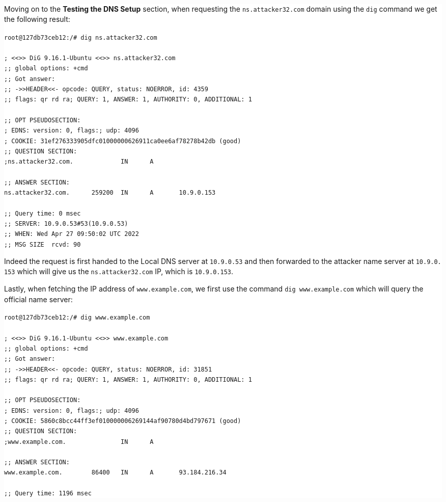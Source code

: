 Moving on to the **Testing the DNS Setup** section, when requesting the `ns.attacker32.com` domain using the `dig` command we get the following result:

```
root@127db73ceb12:/# dig ns.attacker32.com

; <<>> DiG 9.16.1-Ubuntu <<>> ns.attacker32.com
;; global options: +cmd
;; Got answer:
;; ->>HEADER<<- opcode: QUERY, status: NOERROR, id: 4359
;; flags: qr rd ra; QUERY: 1, ANSWER: 1, AUTHORITY: 0, ADDITIONAL: 1

;; OPT PSEUDOSECTION:
; EDNS: version: 0, flags:; udp: 4096
; COOKIE: 31ef276333905dfc01000000626911ca0ee6af78278b42db (good)
;; QUESTION SECTION:
;ns.attacker32.com.             IN      A

;; ANSWER SECTION:
ns.attacker32.com.      259200  IN      A       10.9.0.153

;; Query time: 0 msec
;; SERVER: 10.9.0.53#53(10.9.0.53)
;; WHEN: Wed Apr 27 09:50:02 UTC 2022
;; MSG SIZE  rcvd: 90
```

Indeed the request is first handed to the Local DNS server at `10.9.0.53` and then forwarded to the attacker name server at `10.9.0.153` which will give us the `ns.attacker32.com` IP, which is `10.9.0.153`.

Lastly, when fetching the IP address of `www.example.com`, we first use the command `dig www.example.com` which will query the official name server:

```
root@127db73ceb12:/# dig www.example.com
                                                        
; <<>> DiG 9.16.1-Ubuntu <<>> www.example.com                                                                       
;; global options: +cmd                                                                                             
;; Got answer:                                                                                                      
;; ->>HEADER<<- opcode: QUERY, status: NOERROR, id: 31851                                                           
;; flags: qr rd ra; QUERY: 1, ANSWER: 1, AUTHORITY: 0, ADDITIONAL: 1                                                
                                                                                                                    
;; OPT PSEUDOSECTION:                                                                                               
; EDNS: version: 0, flags:; udp: 4096                                                                               
; COOKIE: 5860c8bcc44ff3ef010000006269144af90780d4bd797671 (good)                                                   
;; QUESTION SECTION:                                                                                                
;www.example.com.               IN      A                                                                           
                                                                                                                    
;; ANSWER SECTION:                                                                                                  
www.example.com.        86400   IN      A       93.184.216.34                                                       
                                                                                                                    
;; Query time: 1196 msec                                                                                            
```